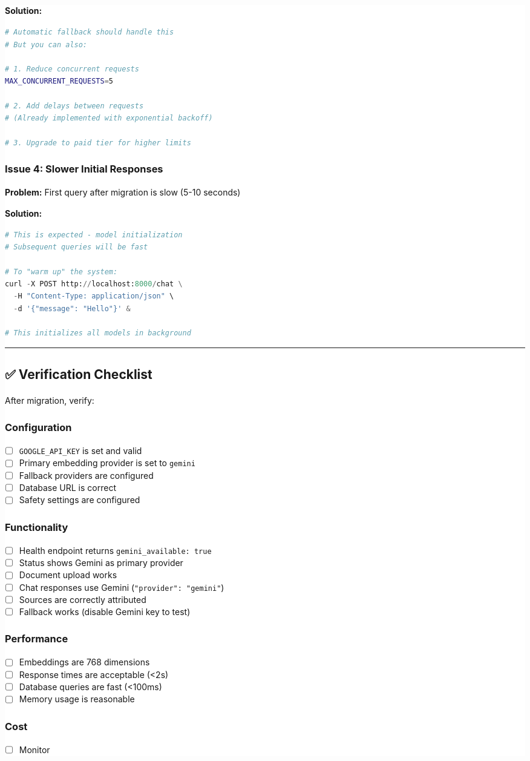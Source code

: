 **Solution:**
```bash
# Automatic fallback should handle this
# But you can also:

# 1. Reduce concurrent requests
MAX_CONCURRENT_REQUESTS=5

# 2. Add delays between requests
# (Already implemented with exponential backoff)

# 3. Upgrade to paid tier for higher limits
```

### Issue 4: Slower Initial Responses

**Problem:**
First query after migration is slow (5-10 seconds)

**Solution:**
```python
# This is expected - model initialization
# Subsequent queries will be fast

# To "warm up" the system:
curl -X POST http://localhost:8000/chat \
  -H "Content-Type: application/json" \
  -d '{"message": "Hello"}' &

# This initializes all models in background
```

---

## ✅ Verification Checklist

After migration, verify:

### Configuration
- [ ] `GOOGLE_API_KEY` is set and valid
- [ ] Primary embedding provider is set to `gemini`
- [ ] Fallback providers are configured
- [ ] Database URL is correct
- [ ] Safety settings are configured

### Functionality
- [ ] Health endpoint returns `gemini_available: true`
- [ ] Status shows Gemini as primary provider
- [ ] Document upload works
- [ ] Chat responses use Gemini (`"provider": "gemini"`)
- [ ] Sources are correctly attributed
- [ ] Fallback works (disable Gemini key to test)

### Performance
- [ ] Embeddings are 768 dimensions
- [ ] Response times are acceptable (<2s)
- [ ] Database queries are fast (<100ms)
- [ ] Memory usage is reasonable

### Cost
- [ ] Monitor